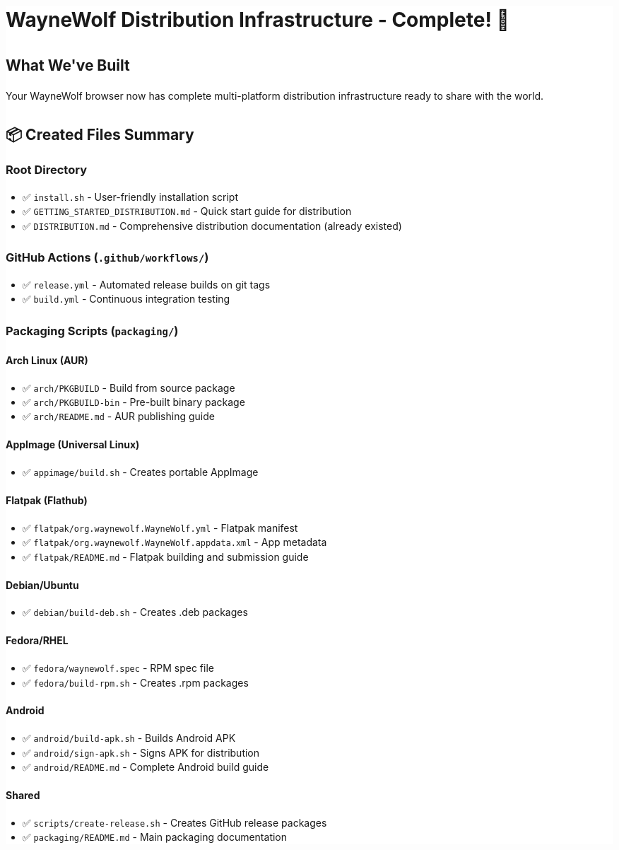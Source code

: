 # WayneWolf Distribution Infrastructure - Complete! 🎉

## What We've Built

Your WayneWolf browser now has complete multi-platform distribution infrastructure ready to share with the world.

## 📦 Created Files Summary

### Root Directory
- ✅ `install.sh` - User-friendly installation script
- ✅ `GETTING_STARTED_DISTRIBUTION.md` - Quick start guide for distribution
- ✅ `DISTRIBUTION.md` - Comprehensive distribution documentation (already existed)

### GitHub Actions (`.github/workflows/`)
- ✅ `release.yml` - Automated release builds on git tags
- ✅ `build.yml` - Continuous integration testing

### Packaging Scripts (`packaging/`)

#### Arch Linux (AUR)
- ✅ `arch/PKGBUILD` - Build from source package
- ✅ `arch/PKGBUILD-bin` - Pre-built binary package
- ✅ `arch/README.md` - AUR publishing guide

#### AppImage (Universal Linux)
- ✅ `appimage/build.sh` - Creates portable AppImage

#### Flatpak (Flathub)
- ✅ `flatpak/org.waynewolf.WayneWolf.yml` - Flatpak manifest
- ✅ `flatpak/org.waynewolf.WayneWolf.appdata.xml` - App metadata
- ✅ `flatpak/README.md` - Flatpak building and submission guide

#### Debian/Ubuntu
- ✅ `debian/build-deb.sh` - Creates .deb packages

#### Fedora/RHEL
- ✅ `fedora/waynewolf.spec` - RPM spec file
- ✅ `fedora/build-rpm.sh` - Creates .rpm packages

#### Android
- ✅ `android/build-apk.sh` - Builds Android APK
- ✅ `android/sign-apk.sh` - Signs APK for distribution
- ✅ `android/README.md` - Complete Android build guide

#### Shared
- ✅ `scripts/create-release.sh` - Creates GitHub release packages
- ✅ `packaging/README.md` - Main packaging documentation
